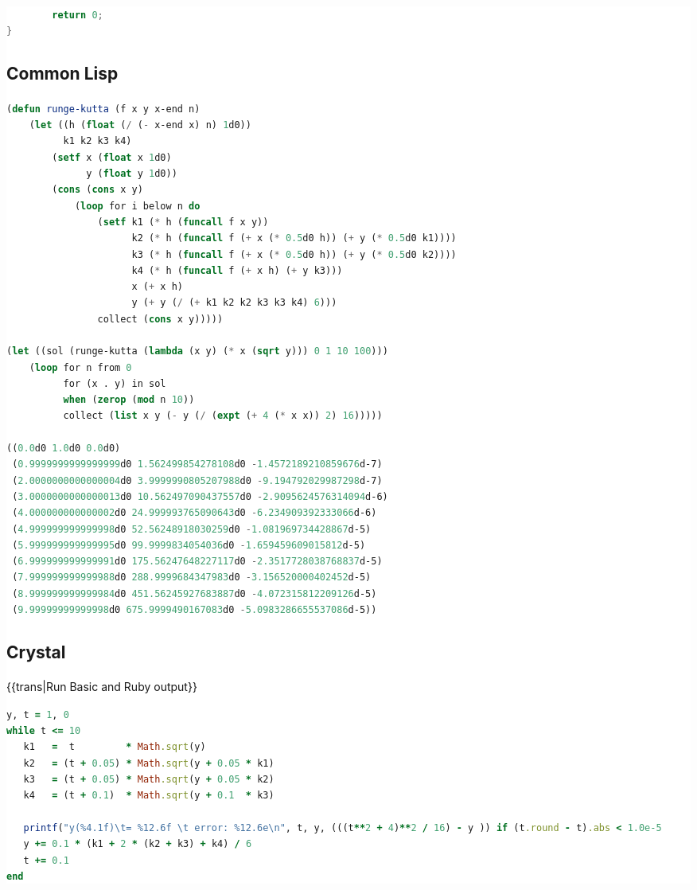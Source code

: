 ```cpp
        return 0;
}
```



## Common Lisp



```lisp
(defun runge-kutta (f x y x-end n)
    (let ((h (float (/ (- x-end x) n) 1d0))
          k1 k2 k3 k4)
        (setf x (float x 1d0)
              y (float y 1d0))
        (cons (cons x y)
            (loop for i below n do
                (setf k1 (* h (funcall f x y))
                      k2 (* h (funcall f (+ x (* 0.5d0 h)) (+ y (* 0.5d0 k1))))
                      k3 (* h (funcall f (+ x (* 0.5d0 h)) (+ y (* 0.5d0 k2))))
                      k4 (* h (funcall f (+ x h) (+ y k3)))
                      x (+ x h)
                      y (+ y (/ (+ k1 k2 k2 k3 k3 k4) 6)))
                collect (cons x y)))))

(let ((sol (runge-kutta (lambda (x y) (* x (sqrt y))) 0 1 10 100)))
    (loop for n from 0
          for (x . y) in sol
          when (zerop (mod n 10))
          collect (list x y (- y (/ (expt (+ 4 (* x x)) 2) 16)))))

((0.0d0 1.0d0 0.0d0)
 (0.9999999999999999d0 1.562499854278108d0 -1.4572189210859676d-7)
 (2.0000000000000004d0 3.9999990805207988d0 -9.194792029987298d-7)
 (3.0000000000000013d0 10.562497090437557d0 -2.9095624576314094d-6)
 (4.000000000000002d0 24.999993765090643d0 -6.234909392333066d-6)
 (4.999999999999998d0 52.56248918030259d0 -1.081969734428867d-5)
 (5.999999999999995d0 99.9999834054036d0 -1.659459609015812d-5)
 (6.999999999999991d0 175.56247648227117d0 -2.3517728038768837d-5)
 (7.999999999999988d0 288.9999684347983d0 -3.156520000402452d-5)
 (8.999999999999984d0 451.56245927683887d0 -4.072315812209126d-5)
 (9.99999999999998d0 675.9999490167083d0 -5.0983286655537086d-5))
```



## Crystal

{{trans|Run Basic and Ruby output}}

```ruby
y, t = 1, 0
while t <= 10
   k1	=  t         * Math.sqrt(y)
   k2	= (t + 0.05) * Math.sqrt(y + 0.05 * k1)
   k3	= (t + 0.05) * Math.sqrt(y + 0.05 * k2)
   k4	= (t + 0.1)  * Math.sqrt(y + 0.1  * k3)

   printf("y(%4.1f)\t= %12.6f \t error: %12.6e\n", t, y, (((t**2 + 4)**2 / 16) - y )) if (t.round - t).abs < 1.0e-5
   y += 0.1 * (k1 + 2 * (k2 + k3) + k4) / 6
   t += 0.1
end

```
